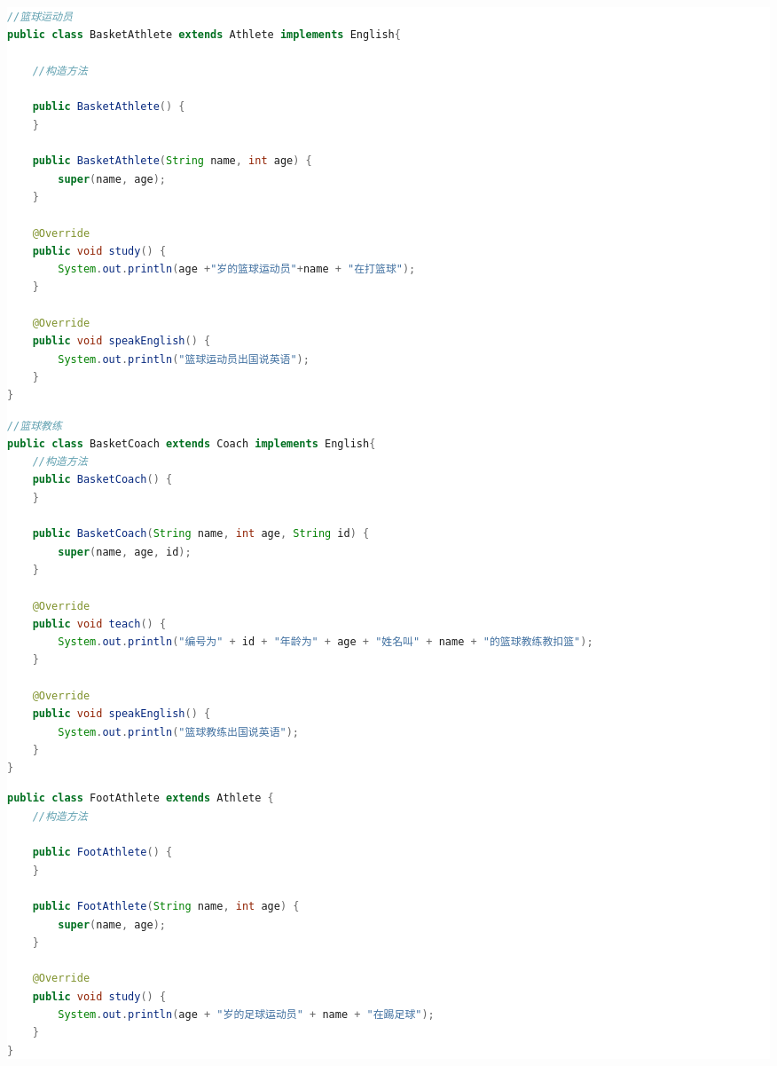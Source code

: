 ```java
//篮球运动员
public class BasketAthlete extends Athlete implements English{

    //构造方法

    public BasketAthlete() {
    }

    public BasketAthlete(String name, int age) {
        super(name, age);
    }

    @Override
    public void study() {
        System.out.println(age +"岁的篮球运动员"+name + "在打篮球");
    }

    @Override
    public void speakEnglish() {
        System.out.println("篮球运动员出国说英语");
    }
}
```

```java
//篮球教练
public class BasketCoach extends Coach implements English{
    //构造方法
    public BasketCoach() {
    }

    public BasketCoach(String name, int age, String id) {
        super(name, age, id);
    }

    @Override
    public void teach() {
        System.out.println("编号为" + id + "年龄为" + age + "姓名叫" + name + "的篮球教练教扣篮");
    }

    @Override
    public void speakEnglish() {
        System.out.println("篮球教练出国说英语");
    }
}
```

```java
public class FootAthlete extends Athlete {
    //构造方法

    public FootAthlete() {
    }

    public FootAthlete(String name, int age) {
        super(name, age);
    }

    @Override
    public void study() {
        System.out.println(age + "岁的足球运动员" + name + "在踢足球");
    }
}
```
